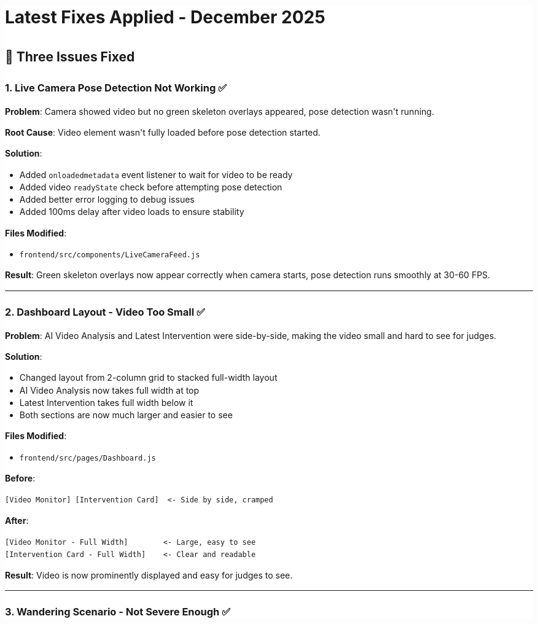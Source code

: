 # Latest Fixes Applied - December 2025

## 🔧 Three Issues Fixed

### 1. **Live Camera Pose Detection Not Working** ✅

**Problem**: Camera showed video but no green skeleton overlays appeared, pose detection wasn't running.

**Root Cause**: Video element wasn't fully loaded before pose detection started.

**Solution**:
- Added `onloadedmetadata` event listener to wait for video to be ready
- Added video `readyState` check before attempting pose detection
- Added better error logging to debug issues
- Added 100ms delay after video loads to ensure stability

**Files Modified**:
- `frontend/src/components/LiveCameraFeed.js`

**Result**: Green skeleton overlays now appear correctly when camera starts, pose detection runs smoothly at 30-60 FPS.

---

### 2. **Dashboard Layout - Video Too Small** ✅

**Problem**: AI Video Analysis and Latest Intervention were side-by-side, making the video small and hard to see for judges.

**Solution**:
- Changed layout from 2-column grid to stacked full-width layout
- AI Video Analysis now takes full width at top
- Latest Intervention takes full width below it
- Both sections are now much larger and easier to see

**Files Modified**:
- `frontend/src/pages/Dashboard.js`

**Before**:
```
[Video Monitor] [Intervention Card]  <- Side by side, cramped
```

**After**:
```
[Video Monitor - Full Width]        <- Large, easy to see
[Intervention Card - Full Width]    <- Clear and readable
```

**Result**: Video is now prominently displayed and easy for judges to see.

---

### 3. **Wandering Scenario - Not Severe Enough** ✅
